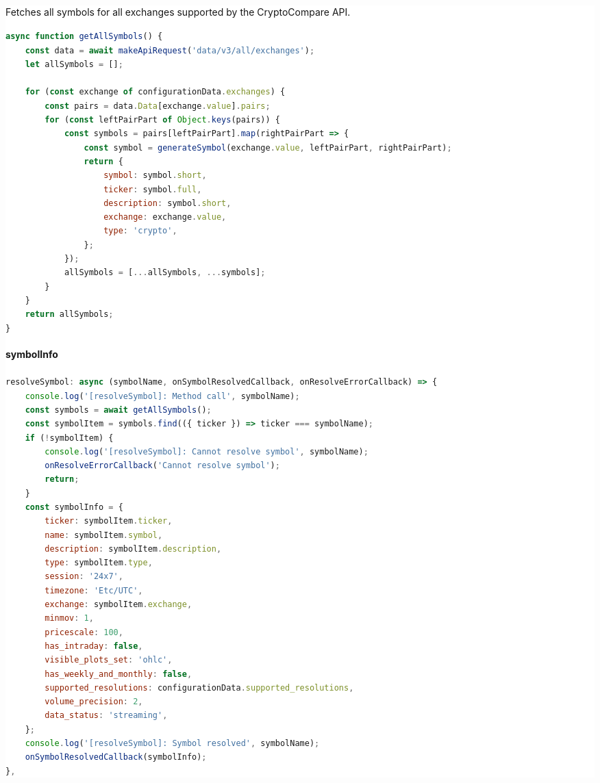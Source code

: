Fetches all symbols for all exchanges supported by the CryptoCompare API.

```javascript
async function getAllSymbols() {
    const data = await makeApiRequest('data/v3/all/exchanges');
    let allSymbols = [];

    for (const exchange of configurationData.exchanges) {
        const pairs = data.Data[exchange.value].pairs;
        for (const leftPairPart of Object.keys(pairs)) {
            const symbols = pairs[leftPairPart].map(rightPairPart => {
                const symbol = generateSymbol(exchange.value, leftPairPart, rightPairPart);
                return {
                    symbol: symbol.short,
                    ticker: symbol.full,
                    description: symbol.short,
                    exchange: exchange.value,
                    type: 'crypto',
                };
            });
            allSymbols = [...allSymbols, ...symbols];
        }
    }
    return allSymbols;
}
```

#### symbolInfo

```javascript
resolveSymbol: async (symbolName, onSymbolResolvedCallback, onResolveErrorCallback) => {
    console.log('[resolveSymbol]: Method call', symbolName);
    const symbols = await getAllSymbols();
    const symbolItem = symbols.find(({ ticker }) => ticker === symbolName);
    if (!symbolItem) {
        console.log('[resolveSymbol]: Cannot resolve symbol', symbolName);
        onResolveErrorCallback('Cannot resolve symbol');
        return;
    }
    const symbolInfo = {
        ticker: symbolItem.ticker,
        name: symbolItem.symbol,
        description: symbolItem.description,
        type: symbolItem.type,
        session: '24x7',
        timezone: 'Etc/UTC',
        exchange: symbolItem.exchange,
        minmov: 1,
        pricescale: 100,
        has_intraday: false,
        visible_plots_set: 'ohlc',
        has_weekly_and_monthly: false,
        supported_resolutions: configurationData.supported_resolutions,
        volume_precision: 2,
        data_status: 'streaming',
    };
    console.log('[resolveSymbol]: Symbol resolved', symbolName);
    onSymbolResolvedCallback(symbolInfo);
},
```
